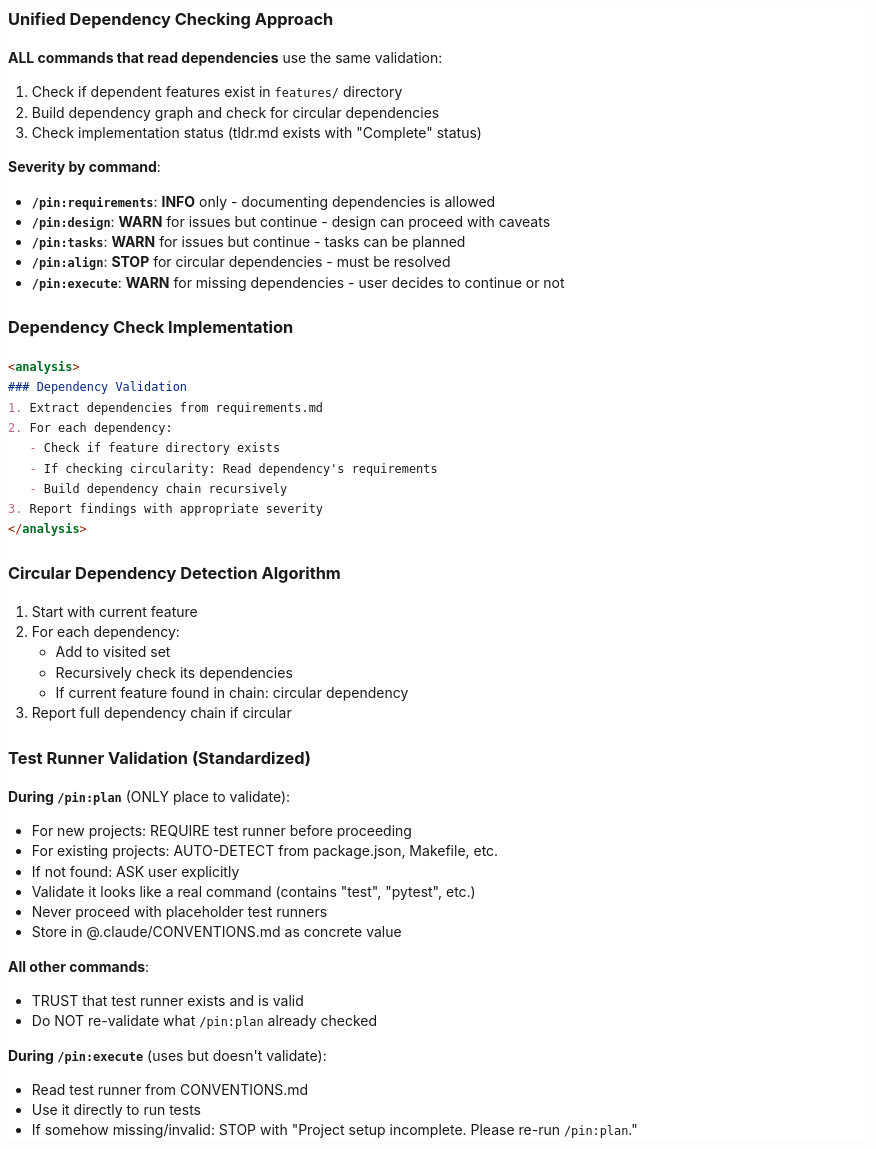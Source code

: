 ### Unified Dependency Checking Approach

**ALL commands that read dependencies** use the same validation:
1. Check if dependent features exist in `features/` directory
2. Build dependency graph and check for circular dependencies
3. Check implementation status (tldr.md exists with "Complete" status)

**Severity by command**:
- **`/pin:requirements`**: **INFO** only - documenting dependencies is allowed
- **`/pin:design`**: **WARN** for issues but continue - design can proceed with caveats
- **`/pin:tasks`**: **WARN** for issues but continue - tasks can be planned
- **`/pin:align`**: **STOP** for circular dependencies - must be resolved
- **`/pin:execute`**: **WARN** for missing dependencies - user decides to continue or not

### Dependency Check Implementation

```markdown
<analysis>
### Dependency Validation
1. Extract dependencies from requirements.md
2. For each dependency:
   - Check if feature directory exists
   - If checking circularity: Read dependency's requirements
   - Build dependency chain recursively
3. Report findings with appropriate severity
</analysis>
```

### Circular Dependency Detection Algorithm

1. Start with current feature
2. For each dependency:
   - Add to visited set
   - Recursively check its dependencies
   - If current feature found in chain: circular dependency
3. Report full dependency chain if circular

### Test Runner Validation (Standardized)

**During `/pin:plan`** (ONLY place to validate):
- For new projects: REQUIRE test runner before proceeding
- For existing projects: AUTO-DETECT from package.json, Makefile, etc.
- If not found: ASK user explicitly
- Validate it looks like a real command (contains "test", "pytest", etc.)
- Never proceed with placeholder test runners
- Store in @.claude/CONVENTIONS.md as concrete value

**All other commands**:
- TRUST that test runner exists and is valid
- Do NOT re-validate what `/pin:plan` already checked

**During `/pin:execute`** (uses but doesn't validate):
- Read test runner from CONVENTIONS.md
- Use it directly to run tests
- If somehow missing/invalid: STOP with "Project setup incomplete. Please re-run `/pin:plan`."
